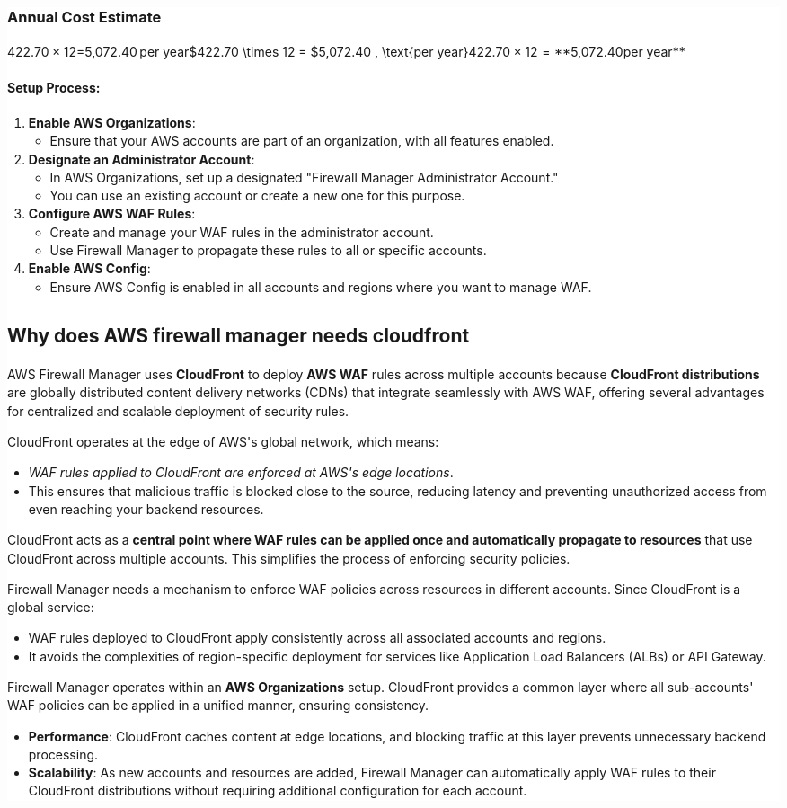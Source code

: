### **Annual Cost Estimate**

$422.70×12=$5,072.40 per year\$422.70 \times 12 = \$5,072.40 \, \text{per year}$422.70×12=**$5,072.40per year**


 


#### **Setup Process**:

1. **Enable AWS Organizations**:
    - Ensure that your AWS accounts are part of an organization, with all features enabled.
2. **Designate an Administrator Account**:
    - In AWS Organizations, set up a designated "Firewall Manager Administrator Account."
    - You can use an existing account or create a new one for this purpose.
3. **Configure AWS WAF Rules**:
    - Create and manage your WAF rules in the administrator account.
    - Use Firewall Manager to propagate these rules to all or specific accounts.
4. **Enable AWS Config**:
    - Ensure AWS Config is enabled in all accounts and regions where you want to manage WAF.




## Why does AWS firewall manager needs cloudfront

AWS Firewall Manager uses **CloudFront** to deploy **AWS WAF** rules across multiple accounts because **CloudFront distributions** are globally distributed content delivery networks (CDNs) that integrate seamlessly with AWS WAF, offering several advantages for centralized and scalable deployment of security rules.

CloudFront operates at the edge of AWS's global network, which means:

- *WAF rules applied to CloudFront are enforced at AWS's edge locations*.
- This ensures that malicious traffic is blocked close to the source, reducing latency and preventing unauthorized access from even reaching your backend resources.


CloudFront acts as a **central point where WAF rules can be applied once and automatically propagate to resources** that use CloudFront across multiple accounts. This simplifies the process of enforcing security policies.

Firewall Manager needs a mechanism to enforce WAF policies across resources in different accounts. Since CloudFront is a global service:

- WAF rules deployed to CloudFront apply consistently across all associated accounts and regions.
- It avoids the complexities of region-specific deployment for services like Application Load Balancers (ALBs) or API Gateway.

Firewall Manager operates within an **AWS Organizations** setup. CloudFront provides a common layer where all sub-accounts' WAF policies can be applied in a unified manner, ensuring consistency.

- **Performance**: CloudFront caches content at edge locations, and blocking traffic at this layer prevents unnecessary backend processing.
- **Scalability**: As new accounts and resources are added, Firewall Manager can automatically apply WAF rules to their CloudFront distributions without requiring additional configuration for each account.
